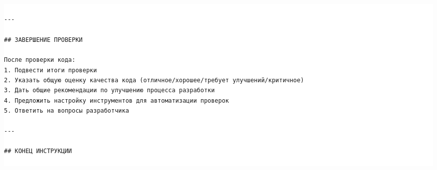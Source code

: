 ```

---

## ЗАВЕРШЕНИЕ ПРОВЕРКИ

После проверки кода:
1. Подвести итоги проверки
2. Указать общую оценку качества кода (отличное/хорошее/требует улучшений/критичное)
3. Дать общие рекомендации по улучшению процесса разработки
4. Предложить настройку инструментов для автоматизации проверок
5. Ответить на вопросы разработчика

---

## КОНЕЦ ИНСТРУКЦИИ

